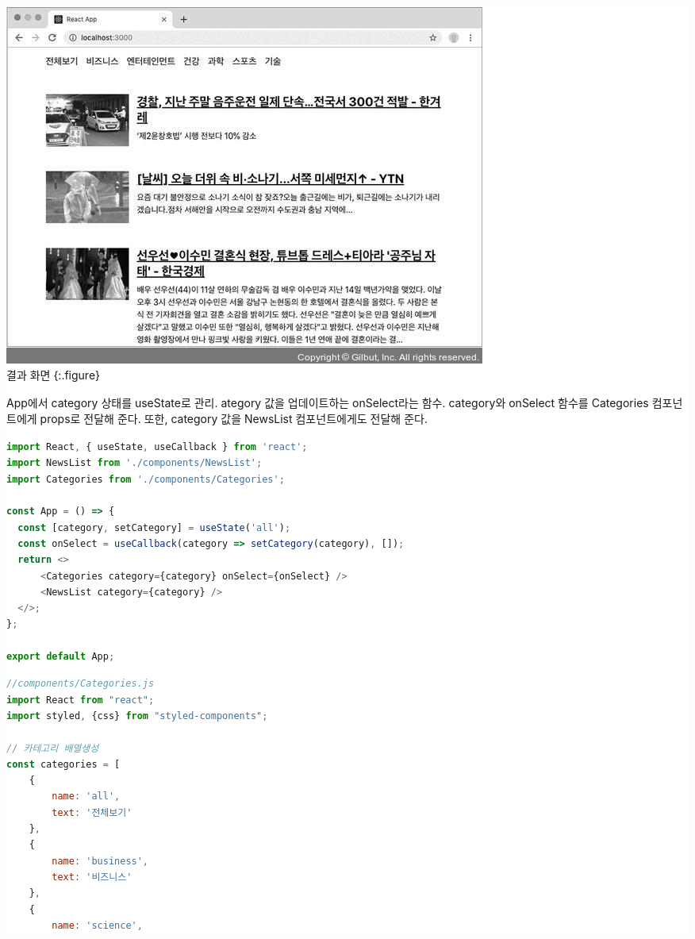 ![image](/assets/img/blog/377.jpg)
<br> 결과 화면
{:.figure}

App에서 category 상태를 useState로 관리. 
ategory 값을 업데이트하는 onSelect라는 함수. category와 onSelect 함수를 Categories 컴포넌트에게 props로 전달해 준다. 또한, category 값을 NewsList 컴포넌트에게도 전달해 준다.

```javascript
import React, { useState, useCallback } from 'react';
import NewsList from './components/NewsList';
import Categories from './components/Categories';

const App = () => {
  const [category, setCategory] = useState('all');
  const onSelect = useCallback(category => setCategory(category), []);
  return <>
      <Categories category={category} onSelect={onSelect} />
      <NewsList category={category} />
  </>;
};

export default App;
```

```javascript
//components/Categories.js
import React from "react";
import styled, {css} from "styled-components";

// 카테고리 배열생성
const categories = [
    {
        name: 'all',
        text: '전체보기'
    },
    {
        name: 'business',
        text: '비즈니스'
    },
    {
        name: 'science',
```